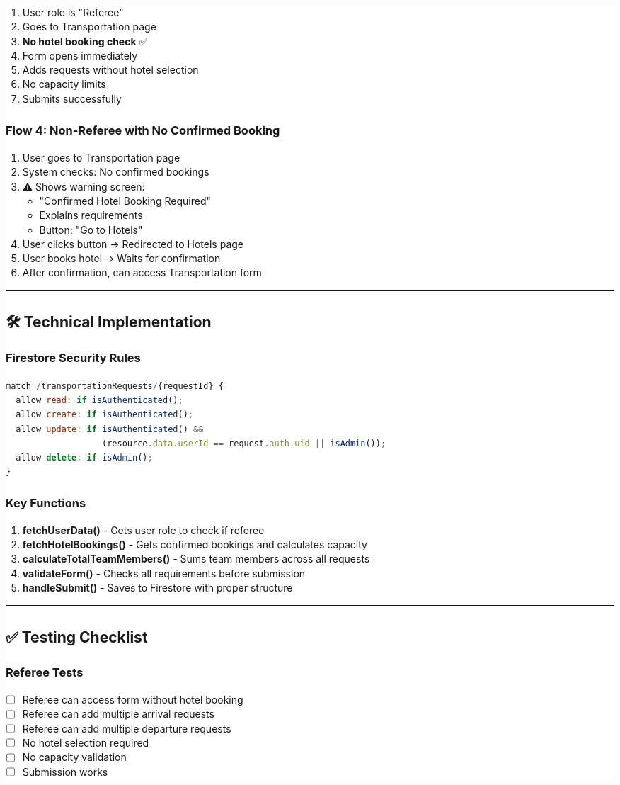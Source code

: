 1. User role is "Referee"
2. Goes to Transportation page
3. **No hotel booking check** ✅
4. Form opens immediately
5. Adds requests without hotel selection
6. No capacity limits
7. Submits successfully

### **Flow 4: Non-Referee with No Confirmed Booking**

1. User goes to Transportation page
2. System checks: No confirmed bookings
3. ⚠️ Shows warning screen:
   - "Confirmed Hotel Booking Required"
   - Explains requirements
   - Button: "Go to Hotels"
4. User clicks button → Redirected to Hotels page
5. User books hotel → Waits for confirmation
6. After confirmation, can access Transportation form

---

## 🛠️ Technical Implementation

### **Firestore Security Rules**

```javascript
match /transportationRequests/{requestId} {
  allow read: if isAuthenticated();
  allow create: if isAuthenticated();
  allow update: if isAuthenticated() && 
                   (resource.data.userId == request.auth.uid || isAdmin());
  allow delete: if isAdmin();
}
```

### **Key Functions**

1. **fetchUserData()** - Gets user role to check if referee
2. **fetchHotelBookings()** - Gets confirmed bookings and calculates capacity
3. **calculateTotalTeamMembers()** - Sums team members across all requests
4. **validateForm()** - Checks all requirements before submission
5. **handleSubmit()** - Saves to Firestore with proper structure

---

## ✅ Testing Checklist

### **Referee Tests**
- [ ] Referee can access form without hotel booking
- [ ] Referee can add multiple arrival requests
- [ ] Referee can add multiple departure requests
- [ ] No hotel selection required
- [ ] No capacity validation
- [ ] Submission works
